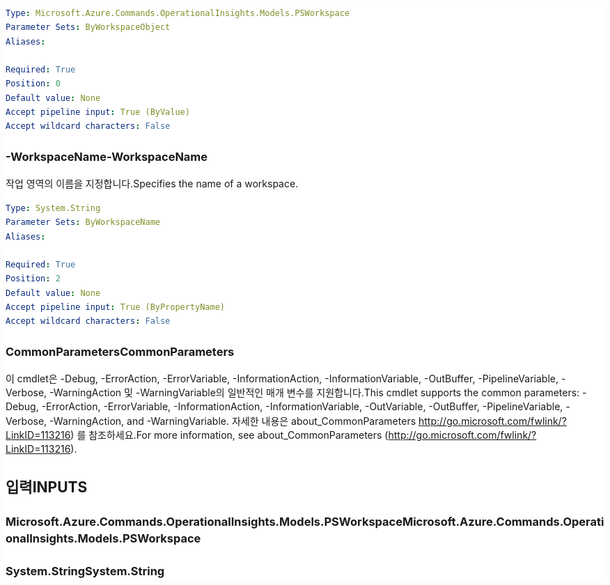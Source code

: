 ```yaml
Type: Microsoft.Azure.Commands.OperationalInsights.Models.PSWorkspace
Parameter Sets: ByWorkspaceObject
Aliases:

Required: True
Position: 0
Default value: None
Accept pipeline input: True (ByValue)
Accept wildcard characters: False
```

### <span data-ttu-id="2facc-130">-WorkspaceName</span><span class="sxs-lookup"><span data-stu-id="2facc-130">-WorkspaceName</span></span>
<span data-ttu-id="2facc-131">작업 영역의 이름을 지정합니다.</span><span class="sxs-lookup"><span data-stu-id="2facc-131">Specifies the name of a workspace.</span></span>

```yaml
Type: System.String
Parameter Sets: ByWorkspaceName
Aliases:

Required: True
Position: 2
Default value: None
Accept pipeline input: True (ByPropertyName)
Accept wildcard characters: False
```

### <span data-ttu-id="2facc-132">CommonParameters</span><span class="sxs-lookup"><span data-stu-id="2facc-132">CommonParameters</span></span>
<span data-ttu-id="2facc-133">이 cmdlet은 -Debug, -ErrorAction, -ErrorVariable, -InformationAction, -InformationVariable, -OutBuffer, -PipelineVariable, -Verbose, -WarningAction 및 -WarningVariable의 일반적인 매개 변수를 지원합니다.</span><span class="sxs-lookup"><span data-stu-id="2facc-133">This cmdlet supports the common parameters: -Debug, -ErrorAction, -ErrorVariable, -InformationAction, -InformationVariable, -OutVariable, -OutBuffer, -PipelineVariable, -Verbose, -WarningAction, and -WarningVariable.</span></span> <span data-ttu-id="2facc-134">자세한 내용은 about_CommonParameters http://go.microsoft.com/fwlink/?LinkID=113216) 를 참조하세요.</span><span class="sxs-lookup"><span data-stu-id="2facc-134">For more information, see about_CommonParameters (http://go.microsoft.com/fwlink/?LinkID=113216).</span></span>

## <span data-ttu-id="2facc-135">입력</span><span class="sxs-lookup"><span data-stu-id="2facc-135">INPUTS</span></span>

### <span data-ttu-id="2facc-136">Microsoft.Azure.Commands.OperationalInsights.Models.PSWorkspace</span><span class="sxs-lookup"><span data-stu-id="2facc-136">Microsoft.Azure.Commands.OperationalInsights.Models.PSWorkspace</span></span>

### <span data-ttu-id="2facc-137">System.String</span><span class="sxs-lookup"><span data-stu-id="2facc-137">System.String</span></span>
